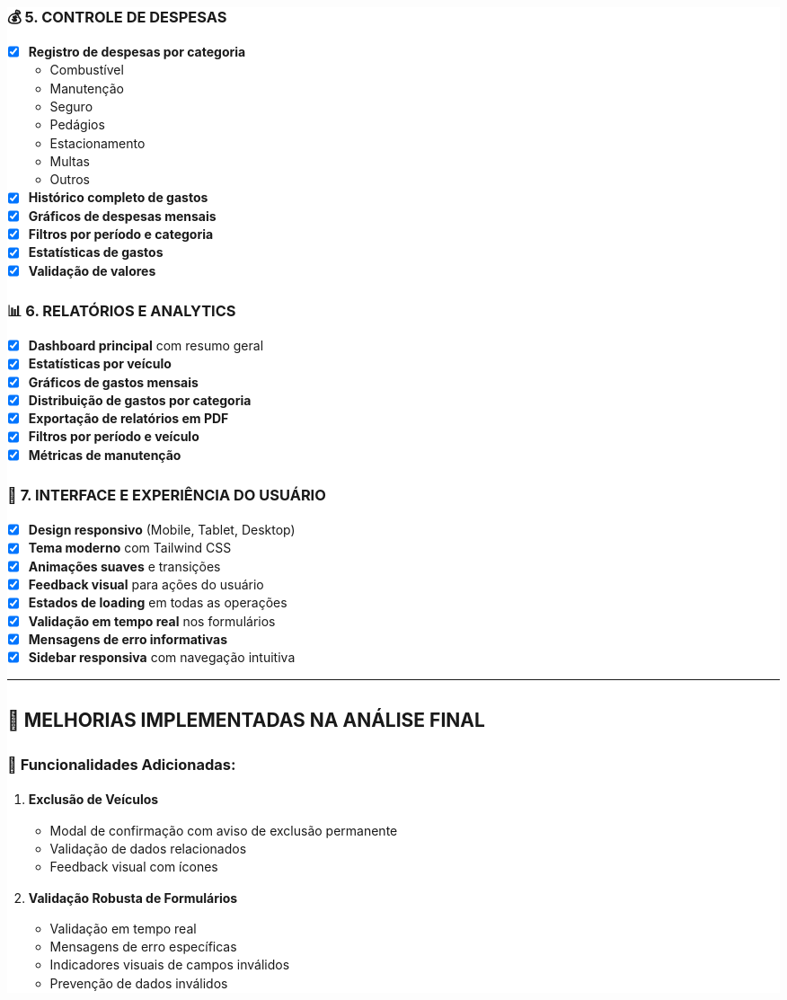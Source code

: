 ### 💰 **5. CONTROLE DE DESPESAS**
- [x] **Registro de despesas por categoria**
  - Combustível
  - Manutenção
  - Seguro
  - Pedágios
  - Estacionamento
  - Multas
  - Outros
- [x] **Histórico completo de gastos**
- [x] **Gráficos de despesas mensais**
- [x] **Filtros por período e categoria**
- [x] **Estatísticas de gastos**
- [x] **Validação de valores**

### 📊 **6. RELATÓRIOS E ANALYTICS**
- [x] **Dashboard principal** com resumo geral
- [x] **Estatísticas por veículo**
- [x] **Gráficos de gastos mensais**
- [x] **Distribuição de gastos por categoria**
- [x] **Exportação de relatórios em PDF**
- [x] **Filtros por período e veículo**
- [x] **Métricas de manutenção**

### 🎨 **7. INTERFACE E EXPERIÊNCIA DO USUÁRIO**
- [x] **Design responsivo** (Mobile, Tablet, Desktop)
- [x] **Tema moderno** com Tailwind CSS
- [x] **Animações suaves** e transições
- [x] **Feedback visual** para ações do usuário
- [x] **Estados de loading** em todas as operações
- [x] **Validação em tempo real** nos formulários
- [x] **Mensagens de erro informativas**
- [x] **Sidebar responsiva** com navegação intuitiva

---

## 🔄 **MELHORIAS IMPLEMENTADAS NA ANÁLISE FINAL**

### 🚀 **Funcionalidades Adicionadas:**

1. **Exclusão de Veículos**
   - Modal de confirmação com aviso de exclusão permanente
   - Validação de dados relacionados
   - Feedback visual com ícones

2. **Validação Robusta de Formulários**
   - Validação em tempo real
   - Mensagens de erro específicas
   - Indicadores visuais de campos inválidos
   - Prevenção de dados inválidos
